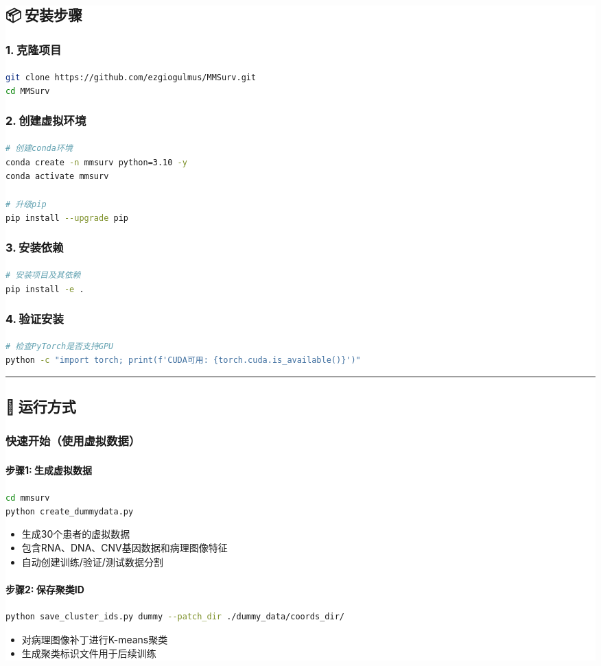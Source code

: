 ## 📦 安装步骤

### 1. 克隆项目
```bash
git clone https://github.com/ezgiogulmus/MMSurv.git
cd MMSurv
```

### 2. 创建虚拟环境
```bash
# 创建conda环境
conda create -n mmsurv python=3.10 -y
conda activate mmsurv

# 升级pip
pip install --upgrade pip
```

### 3. 安装依赖
```bash
# 安装项目及其依赖
pip install -e .
```

### 4. 验证安装
```bash
# 检查PyTorch是否支持GPU
python -c "import torch; print(f'CUDA可用: {torch.cuda.is_available()}')"
```

---

## 🚀 运行方式

### 快速开始（使用虚拟数据）

#### 步骤1: 生成虚拟数据
```bash
cd mmsurv
python create_dummydata.py
```
- 生成30个患者的虚拟数据
- 包含RNA、DNA、CNV基因数据和病理图像特征
- 自动创建训练/验证/测试数据分割

#### 步骤2: 保存聚类ID
```bash
python save_cluster_ids.py dummy --patch_dir ./dummy_data/coords_dir/
```
- 对病理图像补丁进行K-means聚类
- 生成聚类标识文件用于后续训练
